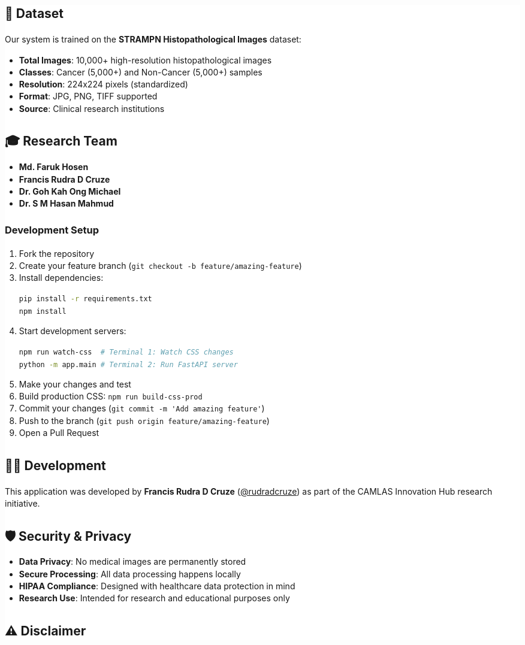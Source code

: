 ## 🧬 Dataset

Our system is trained on the **STRAMPN Histopathological Images** dataset:

- **Total Images**: 10,000+ high-resolution histopathological images
- **Classes**: Cancer (5,000+) and Non-Cancer (5,000+) samples
- **Resolution**: 224x224 pixels (standardized)
- **Format**: JPG, PNG, TIFF supported
- **Source**: Clinical research institutions

## 🎓 Research Team

- **Md. Faruk Hosen**
- **Francis Rudra D Cruze**
- **Dr. Goh Kah Ong Michael**
- **Dr. S M Hasan Mahmud**

### Development Setup

1. Fork the repository
2. Create your feature branch (`git checkout -b feature/amazing-feature`)
3. Install dependencies:
   ```bash
   pip install -r requirements.txt
   npm install
   ```
4. Start development servers:
   ```bash
   npm run watch-css  # Terminal 1: Watch CSS changes
   python -m app.main # Terminal 2: Run FastAPI server
   ```
5. Make your changes and test
6. Build production CSS: `npm run build-css-prod`
7. Commit your changes (`git commit -m 'Add amazing feature'`)
8. Push to the branch (`git push origin feature/amazing-feature`)
9. Open a Pull Request

## 👨‍💻 Development

This application was developed by **Francis Rudra D Cruze** ([@rudradcruze](https://github.com/rudradcruze)) as part of the CAMLAS Innovation Hub research initiative.

## 🛡️ Security & Privacy

- **Data Privacy**: No medical images are permanently stored
- **Secure Processing**: All data processing happens locally
- **HIPAA Compliance**: Designed with healthcare data protection in mind
- **Research Use**: Intended for research and educational purposes only

## ⚠️ Disclaimer
